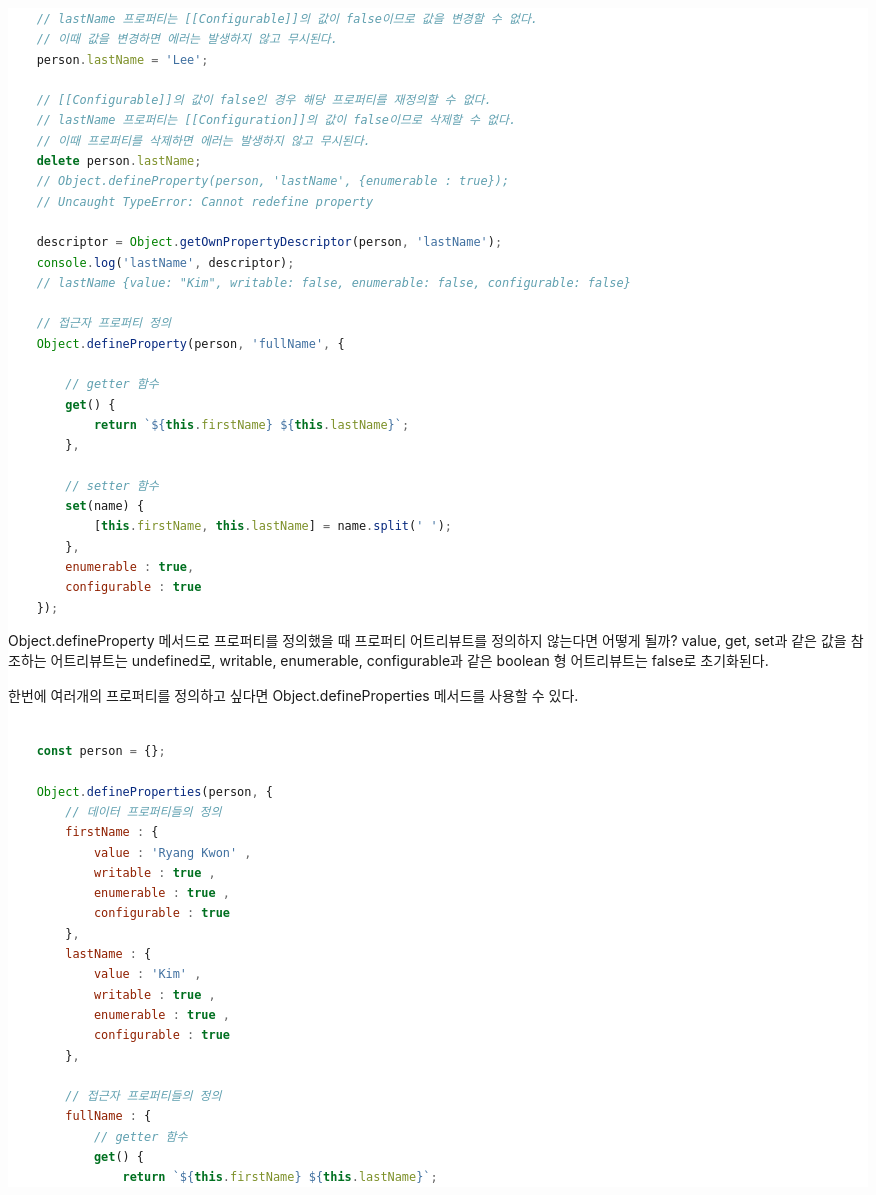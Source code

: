 ```javascript
    // lastName 프로퍼티는 [[Configurable]]의 값이 false이므로 값을 변경할 수 없다.
    // 이때 값을 변경하면 에러는 발생하지 않고 무시된다.
    person.lastName = 'Lee';

    // [[Configurable]]의 값이 false인 경우 해당 프로퍼티를 재정의할 수 없다.
    // lastName 프로퍼티는 [[Configuration]]의 값이 false이므로 삭제할 수 없다.
    // 이때 프로퍼티를 삭제하면 에러는 발생하지 않고 무시된다.
    delete person.lastName;
    // Object.defineProperty(person, 'lastName', {enumerable : true});  
    // Uncaught TypeError: Cannot redefine property

    descriptor = Object.getOwnPropertyDescriptor(person, 'lastName');
    console.log('lastName', descriptor);
    // lastName {value: "Kim", writable: false, enumerable: false, configurable: false}

    // 접근자 프로퍼티 정의
    Object.defineProperty(person, 'fullName', {

        // getter 함수
        get() {
            return `${this.firstName} ${this.lastName}`;
        },

        // setter 함수
        set(name) {
            [this.firstName, this.lastName] = name.split(' ');
        },
        enumerable : true,
        configurable : true
    });

```
   

Object.defineProperty 메서드로 프로퍼티를 정의했을 때 프로퍼티 어트리뷰트를 정의하지 않는다면 어떻게 될까?
value, get, set과 같은 값을 참조하는 어트리뷰트는 undefined로, 
writable, enumerable, configurable과 같은 boolean 형 어트리뷰트는 false로 초기화된다.
   
한번에 여러개의 프로퍼티를 정의하고 싶다면 Object.defineProperties 메서드를 사용할 수 있다.
   

```javascript

    const person = {};

    Object.defineProperties(person, {
        // 데이터 프로퍼티들의 정의
        firstName : {
            value : 'Ryang Kwon' ,
            writable : true ,
            enumerable : true ,
            configurable : true
        },
        lastName : {
            value : 'Kim' ,
            writable : true ,
            enumerable : true ,
            configurable : true
        },

        // 접근자 프로퍼티들의 정의
        fullName : {
            // getter 함수
            get() {
                return `${this.firstName} ${this.lastName}`;
```